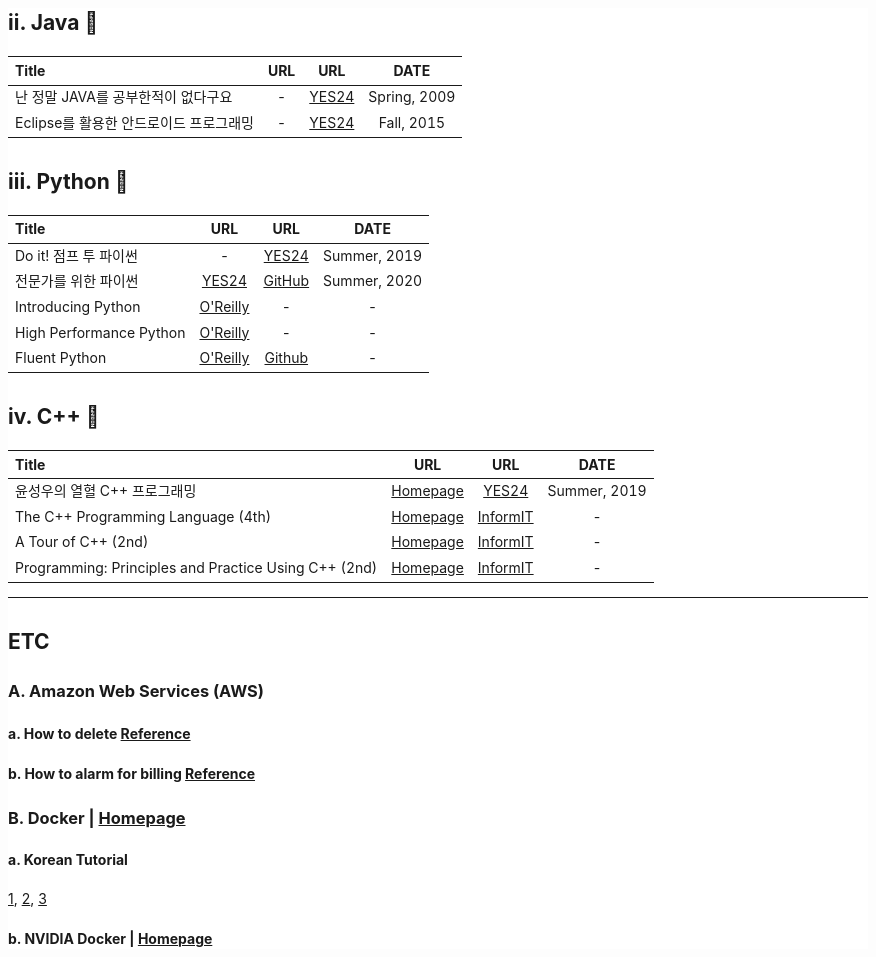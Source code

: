 ## ii. Java :orange_book:
|Title|URL|URL|DATE|
|:----|:-:|:-:|:--:|
|난 정말 JAVA를 공부한적이 없다구요|-|[YES24](http://www.yes24.com/Product/Goods/3497762)|Spring, 2009|
|Eclipse를 활용한 안드로이드 프로그래밍|-|[YES24](http://www.yes24.com/Product/Goods/16402399)|Fall, 2015|

## iii. Python :green_book:
|Title|URL|URL|DATE|
|:----|:-:|:-:|:--:|
|Do it! 점프 투 파이썬|-|[YES24](http://www.yes24.com/Product/Goods/74419916)|Summer, 2019|
|전문가를 위한 파이썬|[YES24](http://www.yes24.com/Product/Goods/30231768)|[GitHub](https://github.com/fluentpython)|Summer, 2020|
|Introducing Python|[O'Reilly](https://www.oreilly.com/library/view/introducing-python/9781449361167/)|-|-|
|High Performance Python|[O'Reilly](https://www.oreilly.com/library/view/high-performance-python/9781449361747/)|-|-|
|Fluent Python|[O'Reilly](https://www.oreilly.com/library/view/fluent-python/9781491946237/)|[Github](https://github.com/fluentpython)|-|

## iv. C++ :blue_book:
|Title|URL|URL|DATE|
|:----|:-:|:-:|:--:|
|윤성우의 열혈 C++ 프로그래밍|[Homepage](http://www.orentec.co.kr/booklist/CPP_BASIC_1/book_sub1.php)|[YES24](http://www.yes24.com/Product/Goods/3816661)|Summer, 2019|
|The C++ Programming Language (4th)|[Homepage](http://stroustrup.com/4th.html)|[InformIT](http://www.informit.com/store/c-plus-plus-programming-language-hardcover-9780321958327)|-|
|A Tour of C++ (2nd)|[Homepage](http://stroustrup.com/tour2.html)|[InformIT](http://www.informit.com/store/tour-of-c-plus-plus-9780134997834)|-|
|Programming: Principles and Practice Using C++ (2nd)|[Homepage](http://stroustrup.com/programming.html)|[InformIT](http://www.informit.com/store/programming-principles-and-practice-using-c-plus-plus-9780321992789)|-|

----------
## ETC 
### A. Amazon Web Services (AWS)
#### a. How to delete [Reference](https://brunch.co.kr/@topasvga/342)
#### b. How to alarm for billing [Reference](https://brunch.co.kr/@topasvga/96)

### B. Docker | [Homepage](https://www.docker.com/)
#### a. Korean Tutorial
[1](https://subicura.com/2017/01/19/docker-guide-for-beginners-1.html), [2](https://subicura.com/2017/01/19/docker-guide-for-beginners-2.html), [3](https://subicura.com/2017/02/10/docker-guide-for-beginners-create-image-and-deploy.html)
#### b. NVIDIA Docker | [Homepage](https://github.com/nvidia/nvidia-docker)
